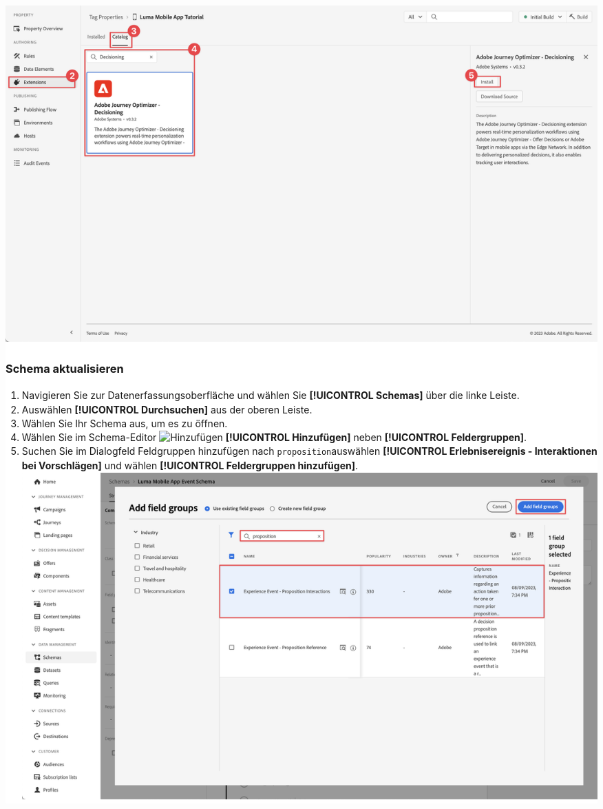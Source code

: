    ![Entscheidungserweiterung hinzufügen](assets/tag-add-decisioning-extension.png)


### Schema aktualisieren

1. Navigieren Sie zur Datenerfassungsoberfläche und wählen Sie **[!UICONTROL Schemas]** über die linke Leiste.
1. Auswählen **[!UICONTROL Durchsuchen]** aus der oberen Leiste.
1. Wählen Sie Ihr Schema aus, um es zu öffnen.
1. Wählen Sie im Schema-Editor ![Hinzufügen](https://spectrum.adobe.com/static/icons/workflow_18/Smock_AddCircle_18_N.svg) **[!UICONTROL Hinzufügen]** neben **[!UICONTROL Feldergruppen]**.
1. Suchen Sie im Dialogfeld Feldgruppen hinzufügen nach `proposition`auswählen **[!UICONTROL Erlebnisereignis - Interaktionen bei Vorschlägen]** und wählen **[!UICONTROL Feldergruppen hinzufügen]**.
   ![Vorschlag](assets/schema-fieldgroup-proposition.png)